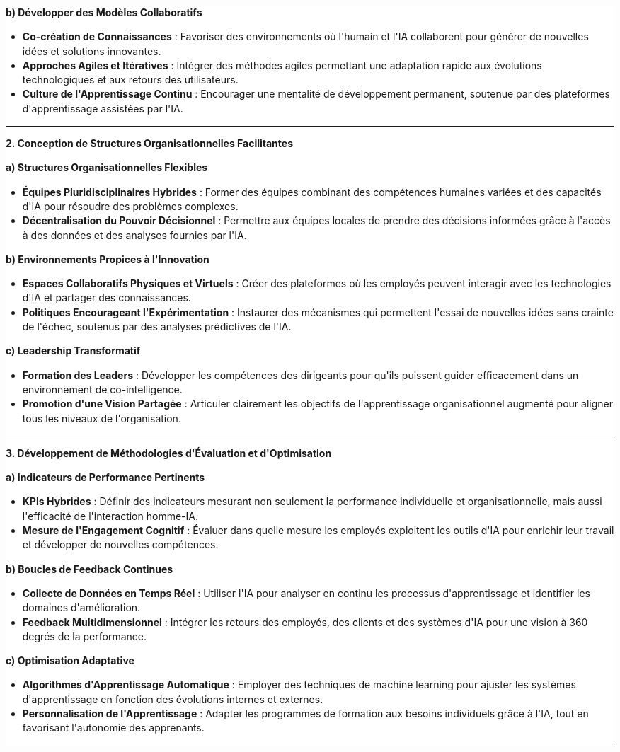 **b) Développer des Modèles Collaboratifs**

- **Co-création de Connaissances** : Favoriser des environnements où l'humain et l'IA collaborent pour générer de nouvelles idées et solutions innovantes.
- **Approches Agiles et Itératives** : Intégrer des méthodes agiles permettant une adaptation rapide aux évolutions technologiques et aux retours des utilisateurs.
- **Culture de l'Apprentissage Continu** : Encourager une mentalité de développement permanent, soutenue par des plateformes d'apprentissage assistées par l'IA.

---

**2. Conception de Structures Organisationnelles Facilitantes**

**a) Structures Organisationnelles Flexibles**

- **Équipes Pluridisciplinaires Hybrides** : Former des équipes combinant des compétences humaines variées et des capacités d'IA pour résoudre des problèmes complexes.
- **Décentralisation du Pouvoir Décisionnel** : Permettre aux équipes locales de prendre des décisions informées grâce à l'accès à des données et des analyses fournies par l'IA.

**b) Environnements Propices à l'Innovation**

- **Espaces Collaboratifs Physiques et Virtuels** : Créer des plateformes où les employés peuvent interagir avec les technologies d'IA et partager des connaissances.
- **Politiques Encourageant l'Expérimentation** : Instaurer des mécanismes qui permettent l'essai de nouvelles idées sans crainte de l'échec, soutenus par des analyses prédictives de l'IA.

**c) Leadership Transformatif**

- **Formation des Leaders** : Développer les compétences des dirigeants pour qu'ils puissent guider efficacement dans un environnement de co-intelligence.
- **Promotion d'une Vision Partagée** : Articuler clairement les objectifs de l'apprentissage organisationnel augmenté pour aligner tous les niveaux de l'organisation.

---

**3. Développement de Méthodologies d'Évaluation et d'Optimisation**

**a) Indicateurs de Performance Pertinents**

- **KPIs Hybrides** : Définir des indicateurs mesurant non seulement la performance individuelle et organisationnelle, mais aussi l'efficacité de l'interaction homme-IA.
- **Mesure de l'Engagement Cognitif** : Évaluer dans quelle mesure les employés exploitent les outils d'IA pour enrichir leur travail et développer de nouvelles compétences.

**b) Boucles de Feedback Continues**

- **Collecte de Données en Temps Réel** : Utiliser l'IA pour analyser en continu les processus d'apprentissage et identifier les domaines d'amélioration.
- **Feedback Multidimensionnel** : Intégrer les retours des employés, des clients et des systèmes d'IA pour une vision à 360 degrés de la performance.

**c) Optimisation Adaptative**

- **Algorithmes d'Apprentissage Automatique** : Employer des techniques de machine learning pour ajuster les systèmes d'apprentissage en fonction des évolutions internes et externes.
- **Personnalisation de l'Apprentissage** : Adapter les programmes de formation aux besoins individuels grâce à l'IA, tout en favorisant l'autonomie des apprenants.

---